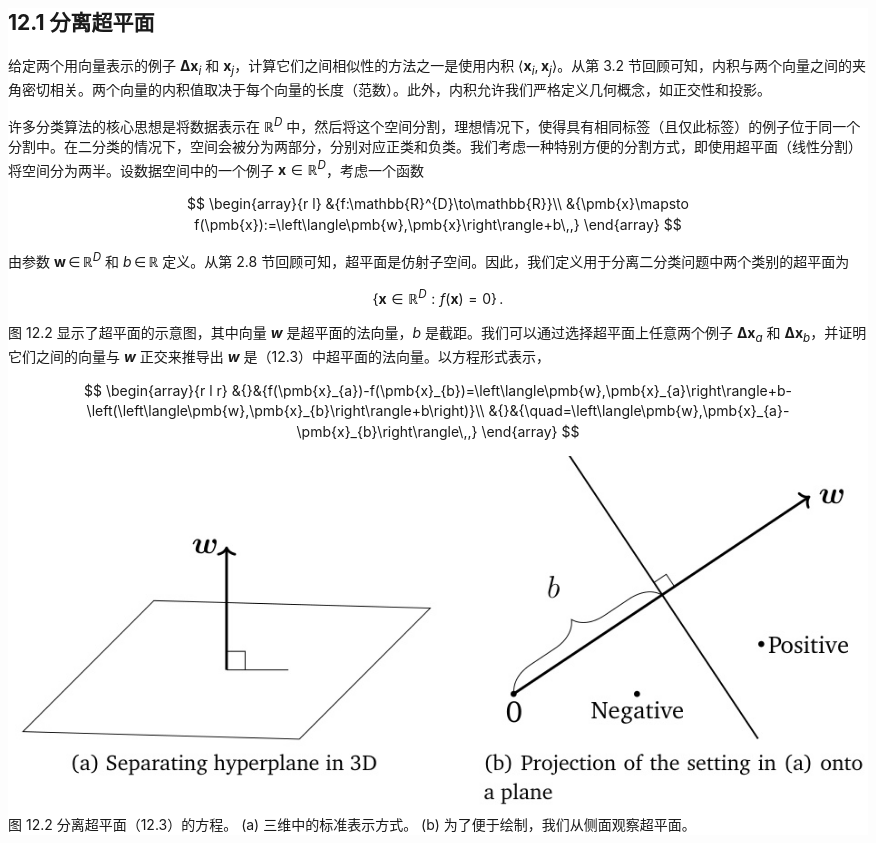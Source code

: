 ## 12.1 分离超平面  

给定两个用向量表示的例子 $\mathbf{\Delta}\mathbf{x}_{i}$ 和 $\pmb{x}_{j}$，计算它们之间相似性的方法之一是使用内积 $\langle\pmb{x}_{i},\pmb{x}_{j}\rangle$。从第 3.2 节回顾可知，内积与两个向量之间的夹角密切相关。两个向量的内积值取决于每个向量的长度（范数）。此外，内积允许我们严格定义几何概念，如正交性和投影。  

许多分类算法的核心思想是将数据表示在 $\mathbb{R}^{D}$ 中，然后将这个空间分割，理想情况下，使得具有相同标签（且仅此标签）的例子位于同一个分割中。在二分类的情况下，空间会被分为两部分，分别对应正类和负类。我们考虑一种特别方便的分割方式，即使用超平面（线性分割）将空间分为两半。设数据空间中的一个例子 $\pmb{x}\in\mathbb{R}^{D}$，考虑一个函数  

$$
\begin{array}{r l}
&{f:\mathbb{R}^{D}\to\mathbb{R}}\\
&{\pmb{x}\mapsto f(\pmb{x}):=\left\langle\pmb{w},\pmb{x}\right\rangle+b\,,}
\end{array}
$$  

由参数 $\pmb{w}\,\in\,\mathbb{R}^{D}$ 和 $b\,\in\,\mathbb{R}$ 定义。从第 2.8 节回顾可知，超平面是仿射子空间。因此，我们定义用于分离二分类问题中两个类别的超平面为  

$$
\left\{{\pmb x}\in\mathbb{R}^{D}:f({\pmb x})=0\right\}\,.
$$  

图 12.2 显示了超平面的示意图，其中向量 $\mathbfit{w}$ 是超平面的法向量，$b$ 是截距。我们可以通过选择超平面上任意两个例子 $\mathbf{\Delta}\mathbf{x}_{a}$ 和 $\mathbf{\Delta}\mathbf{x}_{b}$，并证明它们之间的向量与 $\mathbfit{w}$ 正交来推导出 $\mathbfit{w}$ 是（12.3）中超平面的法向量。以方程形式表示，  

$$
\begin{array}{r l r}
&{}&{f(\pmb{x}_{a})-f(\pmb{x}_{b})=\left\langle\pmb{w},\pmb{x}_{a}\right\rangle+b-\left(\left\langle\pmb{w},\pmb{x}_{b}\right\rangle+b\right)}\\
&{}&{\quad=\left\langle\pmb{w},\pmb{x}_{a}-\pmb{x}_{b}\right\rangle\,,}
\end{array}
$$  

![](images/94a46bf3dbb616188dfaf758bb961e9c036325a1a5310b91a7f5d64a6b6a269e.jpg)  
图 12.2 分离超平面（12.3）的方程。 (a) 三维中的标准表示方式。 (b) 为了便于绘制，我们从侧面观察超平面。  
